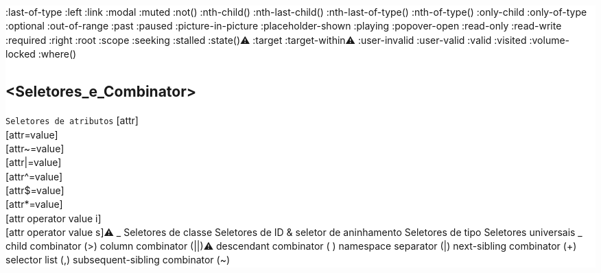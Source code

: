 :last-of-type 
:left 
:link 
:modal 
:muted 
:not() 
:nth-child() 
:nth-last-child() 
:nth-last-of-type() 
:nth-of-type()
:only-child 
:only-of-type 
:optional
:out-of-range
:past
:paused
:picture-in-picture
:placeholder-shown
:playing
:popover-open
:read-only
:read-write
:required
:right
:root
:scope
:seeking
:stalled
:state()⚠️
:target
:target-within⚠️
:user-invalid
:user-valid
:valid
:visited
:volume-locked
:where()

## <Seletores_e_Combinator>
`Seletores de atributos`
[attr]			
[attr=value]			
[attr~=value]			
[attr|=value]			
[attr^=value]			
[attr$=value]			
[attr*=value]			
[attr operator value i]		
[attr operator value s]⚠️
_
Seletores de classe
Seletores de ID
& seletor de aninhamento
Seletores de tipo
Seletores universais
_
child combinator (>)
column combinator (||)⚠️
descendant combinator ( )
namespace separator (|)
next-sibling combinator (+)
selector list (,)
subsequent-sibling combinator (~)